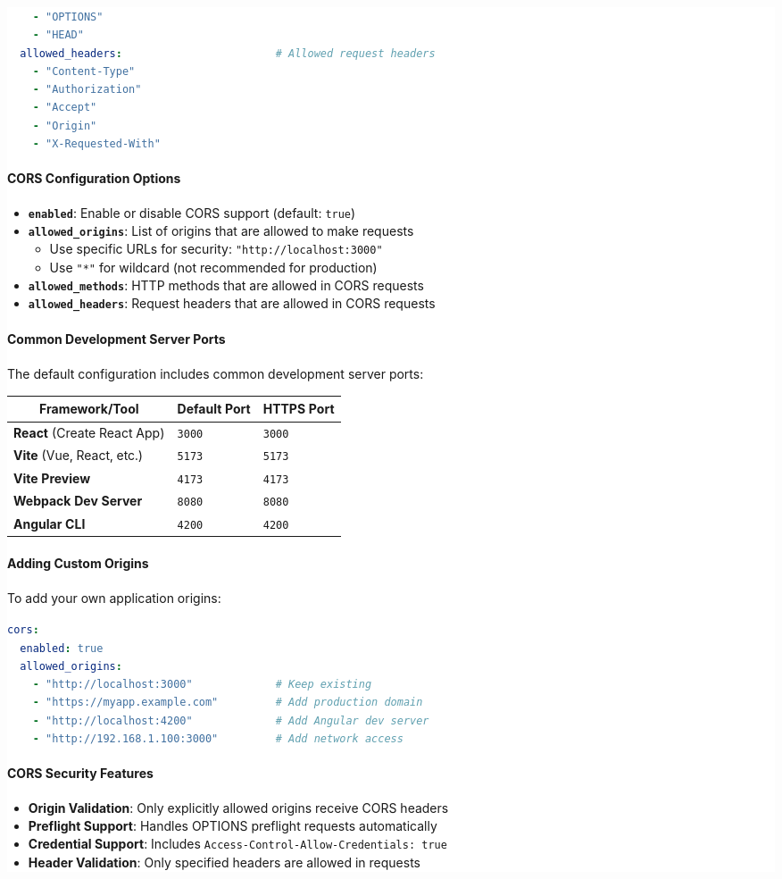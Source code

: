 ```yaml
    - "OPTIONS"
    - "HEAD"
  allowed_headers:                        # Allowed request headers
    - "Content-Type"
    - "Authorization"
    - "Accept"
    - "Origin"
    - "X-Requested-With"
```

#### CORS Configuration Options

- **`enabled`**: Enable or disable CORS support (default: `true`)
- **`allowed_origins`**: List of origins that are allowed to make requests
  - Use specific URLs for security: `"http://localhost:3000"`
  - Use `"*"` for wildcard (not recommended for production)
- **`allowed_methods`**: HTTP methods that are allowed in CORS requests
- **`allowed_headers`**: Request headers that are allowed in CORS requests

#### Common Development Server Ports

The default configuration includes common development server ports:

| Framework/Tool | Default Port | HTTPS Port |
|----------------|--------------|------------|
| **React** (Create React App) | `3000` | `3000` |
| **Vite** (Vue, React, etc.) | `5173` | `5173` |
| **Vite Preview** | `4173` | `4173` |
| **Webpack Dev Server** | `8080` | `8080` |
| **Angular CLI** | `4200` | `4200` |

#### Adding Custom Origins

To add your own application origins:

```yaml
cors:
  enabled: true
  allowed_origins:
    - "http://localhost:3000"             # Keep existing
    - "https://myapp.example.com"         # Add production domain
    - "http://localhost:4200"             # Add Angular dev server
    - "http://192.168.1.100:3000"         # Add network access
```

#### CORS Security Features

- **Origin Validation**: Only explicitly allowed origins receive CORS headers
- **Preflight Support**: Handles OPTIONS preflight requests automatically
- **Credential Support**: Includes `Access-Control-Allow-Credentials: true`
- **Header Validation**: Only specified headers are allowed in requests
